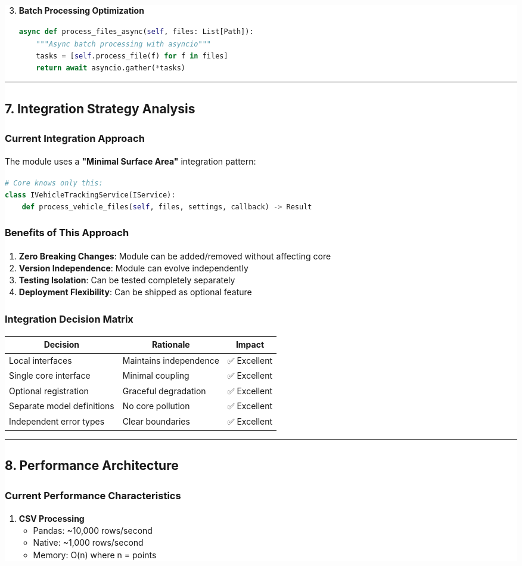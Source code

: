 3. **Batch Processing Optimization**
   ```python
   async def process_files_async(self, files: List[Path]):
       """Async batch processing with asyncio"""
       tasks = [self.process_file(f) for f in files]
       return await asyncio.gather(*tasks)
   ```

---

## 7. Integration Strategy Analysis

### Current Integration Approach

The module uses a **"Minimal Surface Area"** integration pattern:

```python
# Core knows only this:
class IVehicleTrackingService(IService):
    def process_vehicle_files(self, files, settings, callback) -> Result
```

### Benefits of This Approach

1. **Zero Breaking Changes**: Module can be added/removed without affecting core
2. **Version Independence**: Module can evolve independently
3. **Testing Isolation**: Can be tested completely separately
4. **Deployment Flexibility**: Can be shipped as optional feature

### Integration Decision Matrix

| Decision | Rationale | Impact |
|----------|-----------|---------|
| Local interfaces | Maintains independence | ✅ Excellent |
| Single core interface | Minimal coupling | ✅ Excellent |
| Optional registration | Graceful degradation | ✅ Excellent |
| Separate model definitions | No core pollution | ✅ Excellent |
| Independent error types | Clear boundaries | ✅ Excellent |

---

## 8. Performance Architecture

### Current Performance Characteristics

1. **CSV Processing**
   - Pandas: ~10,000 rows/second
   - Native: ~1,000 rows/second
   - Memory: O(n) where n = points
